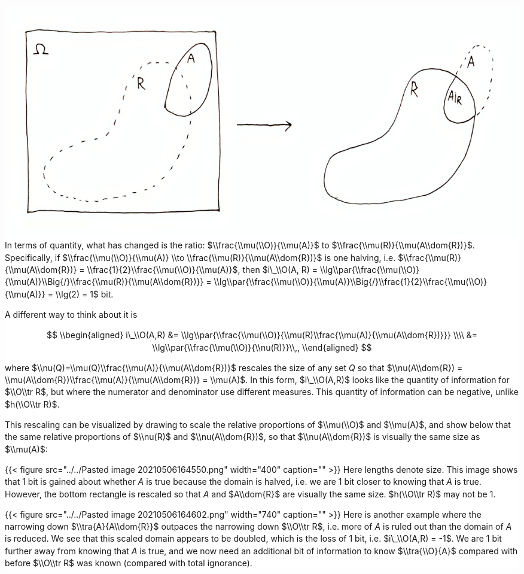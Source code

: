 ![](</Pasted image 20210505104353.png>)
In terms of quantity, what has changed is the ratio: $\\frac{\\mu(\\O)}{\\mu(A)}$ to $\\frac{\\mu(R)}{\\mu(A\\dom{R})}$. Specifically, if $\\frac{\\mu(\\O)}{\\mu(A)} \\to \\frac{\\mu(R)}{\\mu(A\\dom{R})}$ is one halving, i.e. $\\frac{\\mu(R)}{\\mu(A\\dom{R})} = \\frac{1}{2}\\frac{\\mu(\\O)}{\\mu(A)}$, then $i\_\\O(A, R) = \\lg\\par{\\frac{\\mu(\\O)}{\\mu(A)}\\Big{/}\\frac{\\mu(R)}{\\mu(A\\dom{R})}} = \\lg\\par{\\frac{\\mu(\\O)}{\\mu(A)}\\Big{/}\\frac{1}{2}\\frac{\\mu(\\O)}{\\mu(A)}} = \\lg(2) = 1$ bit.

A different way to think about it is 

$$
\\begin{aligned}
i\_\\O(A,R) &= \\lg\\par{\\frac{\\mu(\\O)}{\\mu(R)\\frac{\\mu(A)}{\\mu(A\\dom{R})}}} \\\\
    &= \\lg\\par{\\frac{\\mu(\\O)}{\\nu(R)}}\\,,
\\end{aligned}
$$

where $\\nu(Q)=\\mu(Q)\\frac{\\mu(A)}{\\mu(A\\dom{R})}$ rescales the size of any set $Q$ so that $\\nu(A\\dom{R}) = \\mu(A\\dom{R})\\frac{\\mu(A)}{\\mu(A\\dom{R})} = \\mu(A)$. In this form, $i\_\\O(A,R)$ looks like the quantity of information for $\\O\\tr R$, but where the numerator and denominator use different measures. This quantity of information can be negative, unlike $h(\\O\\tr R)$.

This rescaling can be visualized by drawing to scale the relative proportions of $\\mu(\\O)$ and $\\mu(A)$, and show below that the same relative proportions of $\\nu(R)$ and $\\nu(A\\dom{R})$, so that $\\nu(A\\dom{R})$ is visually the same size as $\\mu(A)$:


{{< figure src="../../Pasted image 20210506164550.png" width="400" caption="" >}}
Here lengths denote size. This image shows that 1 bit is gained about whether $A$ is true because the domain is halved, i.e. we are 1 bit closer to knowing that $A$ is true. However, the bottom rectangle is rescaled so that $A$ and $A\\dom{R}$ are visually the same size. $h(\\O\\tr R)$ may not be 1.


{{< figure src="../../Pasted image 20210506164602.png" width="740" caption="" >}}
Here is another example where the narrowing down $\\tra{A}{A\\dom{R}}$ outpaces the narrowing down $\\O\\tr R$, i.e. more of $A$ is ruled out than the domain of $A$ is reduced. We see that this scaled domain appears to be doubled, which is the loss of 1 bit, i.e. $i\_\\O(A,R) = -1$. We are 1 bit further away from knowing that $A$ is true, and we now need an additional bit of information to know $\\tra{\\O}{A}$ compared with before $\\O\\tr R$ was known (compared with total ignorance).
